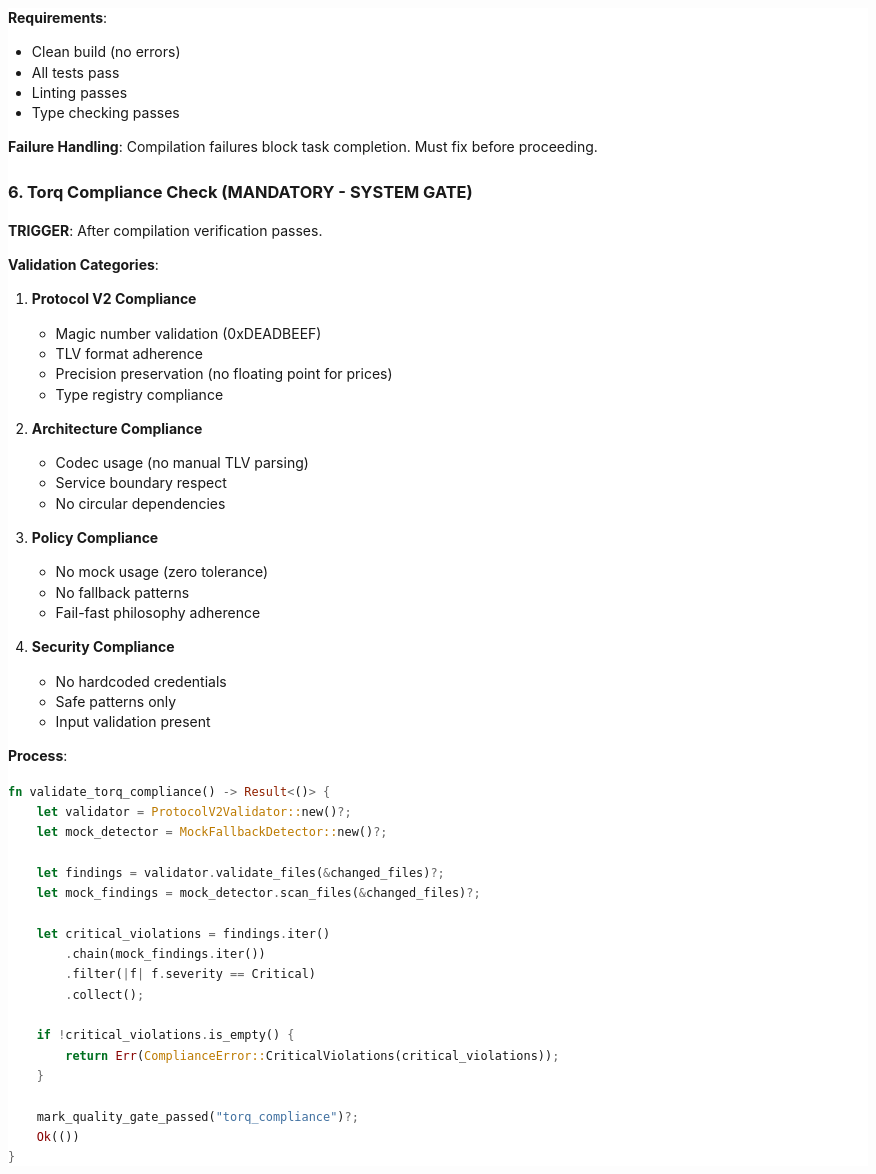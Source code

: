 
**Requirements**:
- Clean build (no errors)
- All tests pass
- Linting passes
- Type checking passes

**Failure Handling**: Compilation failures block task completion. Must fix before proceeding.

### 6. Torq Compliance Check (MANDATORY - SYSTEM GATE)
**TRIGGER**: After compilation verification passes.

**Validation Categories**:
1. **Protocol V2 Compliance**
   - Magic number validation (0xDEADBEEF)
   - TLV format adherence
   - Precision preservation (no floating point for prices)
   - Type registry compliance

2. **Architecture Compliance**
   - Codec usage (no manual TLV parsing)
   - Service boundary respect
   - No circular dependencies

3. **Policy Compliance**
   - No mock usage (zero tolerance)
   - No fallback patterns
   - Fail-fast philosophy adherence

4. **Security Compliance**
   - No hardcoded credentials
   - Safe patterns only
   - Input validation present

**Process**:
```rust
fn validate_torq_compliance() -> Result<()> {
    let validator = ProtocolV2Validator::new()?;
    let mock_detector = MockFallbackDetector::new()?;
    
    let findings = validator.validate_files(&changed_files)?;
    let mock_findings = mock_detector.scan_files(&changed_files)?;
    
    let critical_violations = findings.iter()
        .chain(mock_findings.iter())
        .filter(|f| f.severity == Critical)
        .collect();
    
    if !critical_violations.is_empty() {
        return Err(ComplianceError::CriticalViolations(critical_violations));
    }
    
    mark_quality_gate_passed("torq_compliance")?;
    Ok(())
}
```
